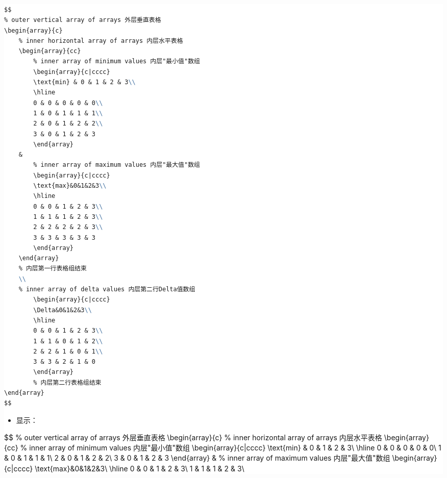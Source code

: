 ```markdown
$$
% outer vertical array of arrays 外层垂直表格
\begin{array}{c}
    % inner horizontal array of arrays 内层水平表格
    \begin{array}{cc}
        % inner array of minimum values 内层"最小值"数组
        \begin{array}{c|cccc}
        \text{min} & 0 & 1 & 2 & 3\\
        \hline
        0 & 0 & 0 & 0 & 0\\
        1 & 0 & 1 & 1 & 1\\
        2 & 0 & 1 & 2 & 2\\
        3 & 0 & 1 & 2 & 3
        \end{array}
    &
        % inner array of maximum values 内层"最大值"数组
        \begin{array}{c|cccc}
        \text{max}&0&1&2&3\\
        \hline
        0 & 0 & 1 & 2 & 3\\
        1 & 1 & 1 & 2 & 3\\
        2 & 2 & 2 & 2 & 3\\
        3 & 3 & 3 & 3 & 3
        \end{array}
    \end{array}
    % 内层第一行表格组结束
    \\
    % inner array of delta values 内层第二行Delta值数组
        \begin{array}{c|cccc}
        \Delta&0&1&2&3\\
        \hline
        0 & 0 & 1 & 2 & 3\\
        1 & 1 & 0 & 1 & 2\\
        2 & 2 & 1 & 0 & 1\\
        3 & 3 & 2 & 1 & 0
        \end{array}
        % 内层第二行表格组结束
\end{array}
$$
```

- 显示： 

$$
% outer vertical array of arrays 外层垂直表格
\begin{array}{c}
    % inner horizontal array of arrays 内层水平表格
    \begin{array}{cc}
        % inner array of minimum values 内层"最小值"数组
        \begin{array}{c|cccc}
        \text{min} & 0 & 1 & 2 & 3\\
        \hline
        0 & 0 & 0 & 0 & 0\\
        1 & 0 & 1 & 1 & 1\\
        2 & 0 & 1 & 2 & 2\\
        3 & 0 & 1 & 2 & 3
        \end{array}
    &
        % inner array of maximum values 内层"最大值"数组
        \begin{array}{c|cccc}
        \text{max}&0&1&2&3\\
        \hline
        0 & 0 & 1 & 2 & 3\\
        1 & 1 & 1 & 2 & 3\\